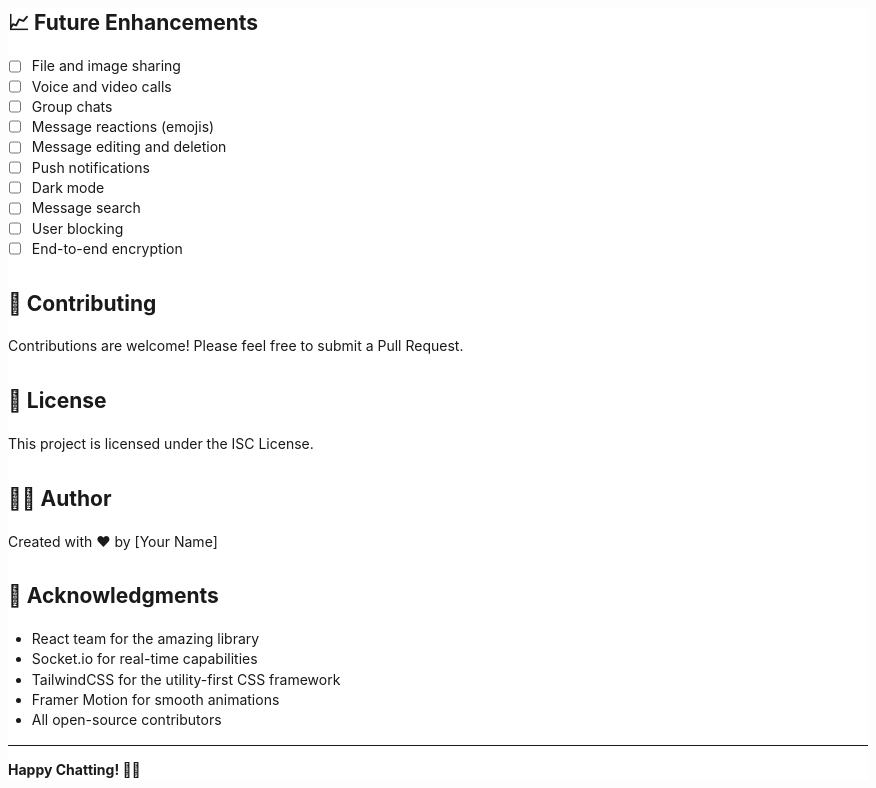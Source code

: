 ## 📈 Future Enhancements

- [ ] File and image sharing
- [ ] Voice and video calls
- [ ] Group chats
- [ ] Message reactions (emojis)
- [ ] Message editing and deletion
- [ ] Push notifications
- [ ] Dark mode
- [ ] Message search
- [ ] User blocking
- [ ] End-to-end encryption

## 🤝 Contributing

Contributions are welcome! Please feel free to submit a Pull Request.

## 📄 License

This project is licensed under the ISC License.

## 👨‍💻 Author

Created with ❤️ by [Your Name]

## 🙏 Acknowledgments

- React team for the amazing library
- Socket.io for real-time capabilities
- TailwindCSS for the utility-first CSS framework
- Framer Motion for smooth animations
- All open-source contributors

---

**Happy Chatting! 💬✨**
